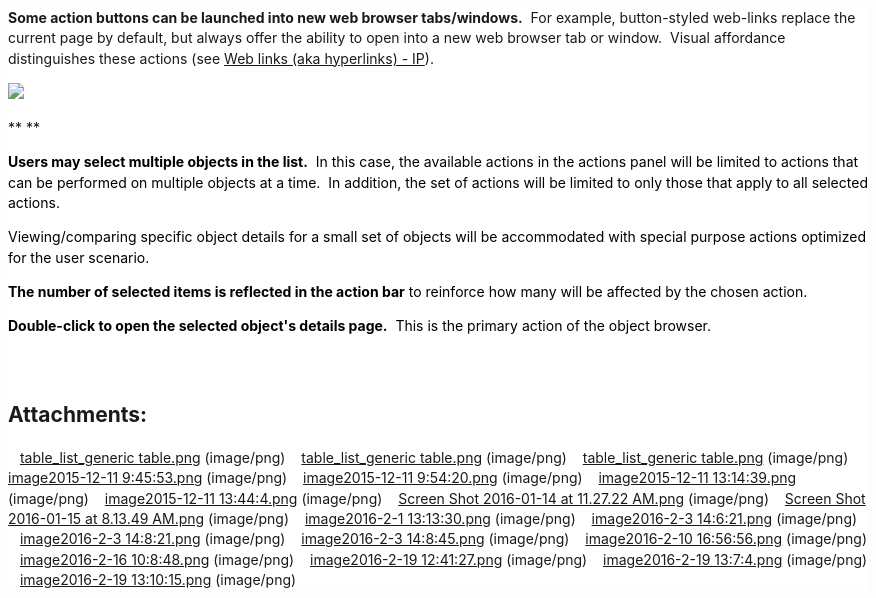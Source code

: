 <span>
</span>

**Some action buttons can be launched into new web browser tabs/windows.**  For example, button-styled web-links replace the current page by default, but always offer the ability to open into a new web browser tab or window.  Visual affordance distinguishes these actions (see [Web links (aka hyperlinks) - IP](https://confluence.ciena.com/display/blueplanet/Web+links+%28aka+hyperlinks%29+-+IP)).<span style="color: rgb(255,0,255);"> </span>

<span class="confluence-embedded-file-wrapper confluence-embedded-manual-size"><img src="assets/images/167231067/176939996.png" class="confluence-embedded-image" width="850" /></span>

**
**

<span style="color: rgb(0,0,0);">**Users may select multiple objects in the list.**  In this case, the available actions in the actions panel will be limited to actions that can be performed on multiple objects at a time.  In addition, the set of actions will be limited to only those that apply to all selected actions.</span>

<span style="color: rgb(0,0,0);">Viewing/comparing specific object details for a small set of objects will be accommodated with special purpose actions optimized for the user scenario.</span>

<span style="color: rgb(0,0,0);">
</span>

<span style="color: rgb(0,0,0);">**The number of selected items is reflected in the action bar** to reinforce how many will be affected by the chosen action.<span style="color: rgb(255,0,255);"> </span></span>

<span style="color: rgb(0,0,0);">
</span>

<span style="color: rgb(0,0,0);">**Double-click to open the selected object's details page.**  This is the primary action of the object browser.</span>

 

Attachments:
------------

<img src="assets/images/icons/bullet_blue.gif" width="8" height="8" /> [table\_list\_generic table.png](attachments/167231067/167231996.png) (image/png)
<img src="assets/images/icons/bullet_blue.gif" width="8" height="8" /> [table\_list\_generic table.png](attachments/167231067/167231997.png) (image/png)
<img src="assets/images/icons/bullet_blue.gif" width="8" height="8" /> [table\_list\_generic table.png](attachments/167231067/167231991.png) (image/png)
<img src="assets/images/icons/bullet_blue.gif" width="8" height="8" /> [image2015-12-11 9:45:53.png](attachments/167231067/171226249.png) (image/png)
<img src="assets/images/icons/bullet_blue.gif" width="8" height="8" /> [image2015-12-11 9:54:20.png](attachments/167231067/171226263.png) (image/png)
<img src="assets/images/icons/bullet_blue.gif" width="8" height="8" /> [image2015-12-11 13:14:39.png](attachments/167231067/171226651.png) (image/png)
<img src="assets/images/icons/bullet_blue.gif" width="8" height="8" /> [image2015-12-11 13:44:4.png](attachments/167231067/171226772.png) (image/png)
<img src="assets/images/icons/bullet_blue.gif" width="8" height="8" /> [Screen Shot 2016-01-14 at 11.27.22 AM.png](attachments/167231067/175019548.png) (image/png)
<img src="assets/images/icons/bullet_blue.gif" width="8" height="8" /> [Screen Shot 2016-01-15 at 8.13.49 AM.png](attachments/167231067/175020228.png) (image/png)
<img src="assets/images/icons/bullet_blue.gif" width="8" height="8" /> [image2016-2-1 13:13:30.png](attachments/167231067/176927128.png) (image/png)
<img src="assets/images/icons/bullet_blue.gif" width="8" height="8" /> [image2016-2-3 14:6:21.png](attachments/167231067/176931182.png) (image/png)
<img src="assets/images/icons/bullet_blue.gif" width="8" height="8" /> [image2016-2-3 14:8:21.png](attachments/167231067/176931193.png) (image/png)
<img src="assets/images/icons/bullet_blue.gif" width="8" height="8" /> [image2016-2-3 14:8:45.png](attachments/167231067/176931196.png) (image/png)
<img src="assets/images/icons/bullet_blue.gif" width="8" height="8" /> [image2016-2-10 16:56:56.png](attachments/167231067/176939996.png) (image/png)
<img src="assets/images/icons/bullet_blue.gif" width="8" height="8" /> [image2016-2-16 10:8:48.png](attachments/167231067/176944348.png) (image/png)
<img src="assets/images/icons/bullet_blue.gif" width="8" height="8" /> [image2016-2-19 12:41:27.png](attachments/167231067/181078431.png) (image/png)
<img src="assets/images/icons/bullet_blue.gif" width="8" height="8" /> [image2016-2-19 13:7:4.png](attachments/167231067/181078477.png) (image/png)
<img src="assets/images/icons/bullet_blue.gif" width="8" height="8" /> [image2016-2-19 13:10:15.png](attachments/167231067/181078482.png) (image/png)